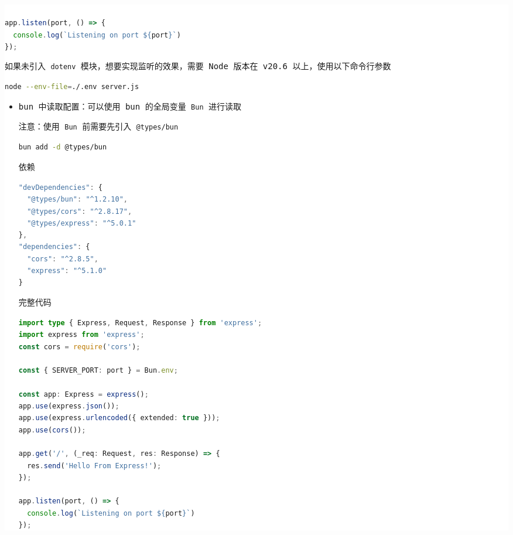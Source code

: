   ```js
  
  app.listen(port, () => {
    console.log(`Listening on port ${port}`)
  });
  
  ```

  <samp>如果未引入 `dotenv` 模块，想要实现监听的效果，需要 Node 版本在 v20.6 以上，使用以下命令行参数</samp>

  ```sh
  node --env-file=./.env server.js
  ```

- <samp>bun 中读取配置：可以使用 bun 的全局变量 `Bun` 进行读取</samp>

  <samp>注意：使用 `Bun` 前需要先引入 `@types/bun`</samp>

  ```sh
  bun add -d @types/bun
  ```

  依赖

  ```js
  "devDependencies": {
    "@types/bun": "^1.2.10",
    "@types/cors": "^2.8.17",
    "@types/express": "^5.0.1"
  },
  "dependencies": {
    "cors": "^2.8.5",
    "express": "^5.1.0"
  }
  ```

  <samp>完整代码</samp>

  ```ts
  import type { Express, Request, Response } from 'express';
  import express from 'express';
  const cors = require('cors');
  
  const { SERVER_PORT: port } = Bun.env;
  
  const app: Express = express();
  app.use(express.json());
  app.use(express.urlencoded({ extended: true }));
  app.use(cors());
  
  app.get('/', (_req: Request, res: Response) => {
    res.send('Hello From Express!');
  });
  
  app.listen(port, () => {
    console.log(`Listening on port ${port}`)
  });
  ```
